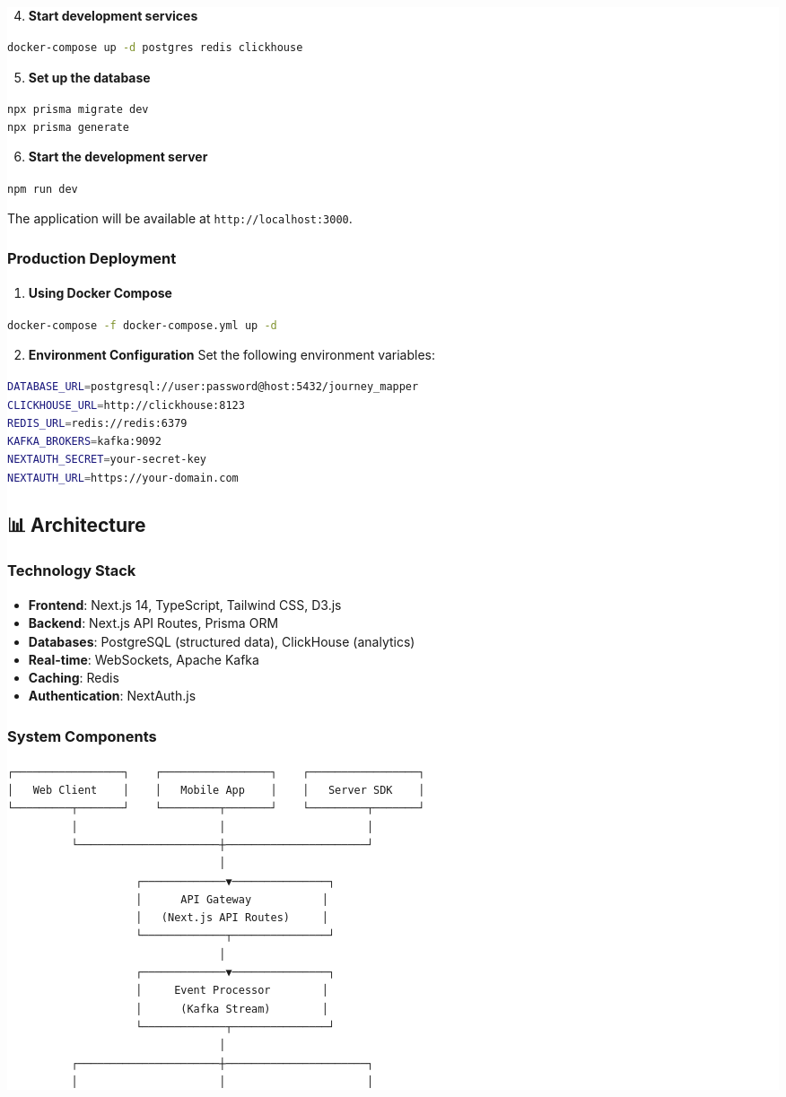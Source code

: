 4. **Start development services**
```bash
docker-compose up -d postgres redis clickhouse
```

5. **Set up the database**
```bash
npx prisma migrate dev
npx prisma generate
```

6. **Start the development server**
```bash
npm run dev
```

The application will be available at `http://localhost:3000`.

### Production Deployment

1. **Using Docker Compose**
```bash
docker-compose -f docker-compose.yml up -d
```

2. **Environment Configuration**
Set the following environment variables:
```bash
DATABASE_URL=postgresql://user:password@host:5432/journey_mapper
CLICKHOUSE_URL=http://clickhouse:8123
REDIS_URL=redis://redis:6379
KAFKA_BROKERS=kafka:9092
NEXTAUTH_SECRET=your-secret-key
NEXTAUTH_URL=https://your-domain.com
```

## 📊 Architecture

### Technology Stack
- **Frontend**: Next.js 14, TypeScript, Tailwind CSS, D3.js
- **Backend**: Next.js API Routes, Prisma ORM
- **Databases**: PostgreSQL (structured data), ClickHouse (analytics)
- **Real-time**: WebSockets, Apache Kafka
- **Caching**: Redis
- **Authentication**: NextAuth.js

### System Components

```
┌─────────────────┐    ┌─────────────────┐    ┌─────────────────┐
│   Web Client    │    │   Mobile App    │    │   Server SDK    │
└─────────┬───────┘    └─────────┬───────┘    └─────────┬───────┘
          │                      │                      │
          └──────────────────────┼──────────────────────┘
                                 │
                    ┌─────────────▼───────────────┐
                    │      API Gateway           │
                    │   (Next.js API Routes)     │
                    └─────────────┬───────────────┘
                                 │
                    ┌─────────────▼───────────────┐
                    │     Event Processor        │
                    │      (Kafka Stream)        │
                    └─────────────┬───────────────┘
                                 │
          ┌──────────────────────┼──────────────────────┐
          │                      │                      │
```